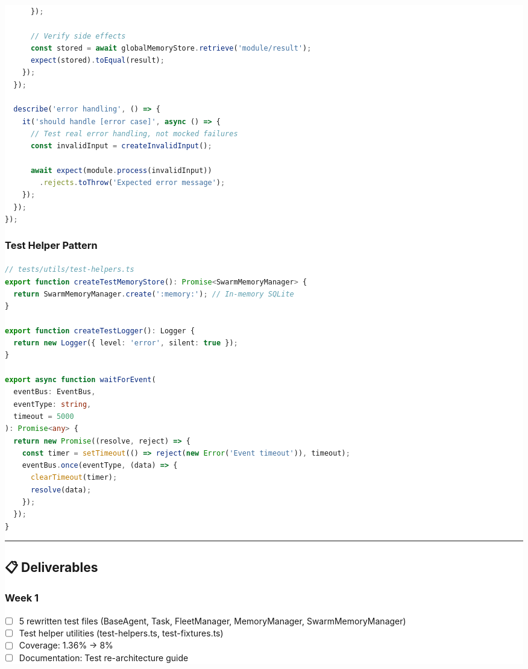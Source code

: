 ```typescript
      });

      // Verify side effects
      const stored = await globalMemoryStore.retrieve('module/result');
      expect(stored).toEqual(result);
    });
  });

  describe('error handling', () => {
    it('should handle [error case]', async () => {
      // Test real error handling, not mocked failures
      const invalidInput = createInvalidInput();

      await expect(module.process(invalidInput))
        .rejects.toThrow('Expected error message');
    });
  });
});
```

### Test Helper Pattern
```typescript
// tests/utils/test-helpers.ts
export function createTestMemoryStore(): Promise<SwarmMemoryManager> {
  return SwarmMemoryManager.create(':memory:'); // In-memory SQLite
}

export function createTestLogger(): Logger {
  return new Logger({ level: 'error', silent: true });
}

export async function waitForEvent(
  eventBus: EventBus,
  eventType: string,
  timeout = 5000
): Promise<any> {
  return new Promise((resolve, reject) => {
    const timer = setTimeout(() => reject(new Error('Event timeout')), timeout);
    eventBus.once(eventType, (data) => {
      clearTimeout(timer);
      resolve(data);
    });
  });
}
```

---

## 📋 Deliverables

### Week 1
- [ ] 5 rewritten test files (BaseAgent, Task, FleetManager, MemoryManager, SwarmMemoryManager)
- [ ] Test helper utilities (test-helpers.ts, test-fixtures.ts)
- [ ] Coverage: 1.36% → 8%
- [ ] Documentation: Test re-architecture guide
